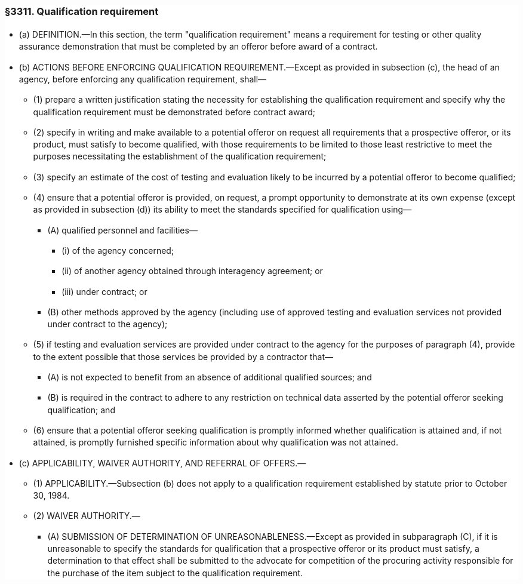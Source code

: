 ### §3311. Qualification requirement
* (a) DEFINITION.—In this section, the term "qualification requirement" means a requirement for testing or other quality assurance demonstration that must be completed by an offeror before award of a contract.

* (b) ACTIONS BEFORE ENFORCING QUALIFICATION REQUIREMENT.—Except as provided in subsection (c), the head of an agency, before enforcing any qualification requirement, shall—

  * (1) prepare a written justification stating the necessity for establishing the qualification requirement and specify why the qualification requirement must be demonstrated before contract award;

  * (2) specify in writing and make available to a potential offeror on request all requirements that a prospective offeror, or its product, must satisfy to become qualified, with those requirements to be limited to those least restrictive to meet the purposes necessitating the establishment of the qualification requirement;

  * (3) specify an estimate of the cost of testing and evaluation likely to be incurred by a potential offeror to become qualified;

  * (4) ensure that a potential offeror is provided, on request, a prompt opportunity to demonstrate at its own expense (except as provided in subsection (d)) its ability to meet the standards specified for qualification using—

    * (A) qualified personnel and facilities—

      * (i) of the agency concerned;

      * (ii) of another agency obtained through interagency agreement; or

      * (iii) under contract; or


    * (B) other methods approved by the agency (including use of approved testing and evaluation services not provided under contract to the agency);


  * (5) if testing and evaluation services are provided under contract to the agency for the purposes of paragraph (4), provide to the extent possible that those services be provided by a contractor that—

    * (A) is not expected to benefit from an absence of additional qualified sources; and

    * (B) is required in the contract to adhere to any restriction on technical data asserted by the potential offeror seeking qualification; and


  * (6) ensure that a potential offeror seeking qualification is promptly informed whether qualification is attained and, if not attained, is promptly furnished specific information about why qualification was not attained.


* (c) APPLICABILITY, WAIVER AUTHORITY, AND REFERRAL OF OFFERS.—

  * (1) APPLICABILITY.—Subsection (b) does not apply to a qualification requirement established by statute prior to October 30, 1984.

  * (2) WAIVER AUTHORITY.—

    * (A) SUBMISSION OF DETERMINATION OF UNREASONABLENESS.—Except as provided in subparagraph (C), if it is unreasonable to specify the standards for qualification that a prospective offeror or its product must satisfy, a determination to that effect shall be submitted to the advocate for competition of the procuring activity responsible for the purchase of the item subject to the qualification requirement.
